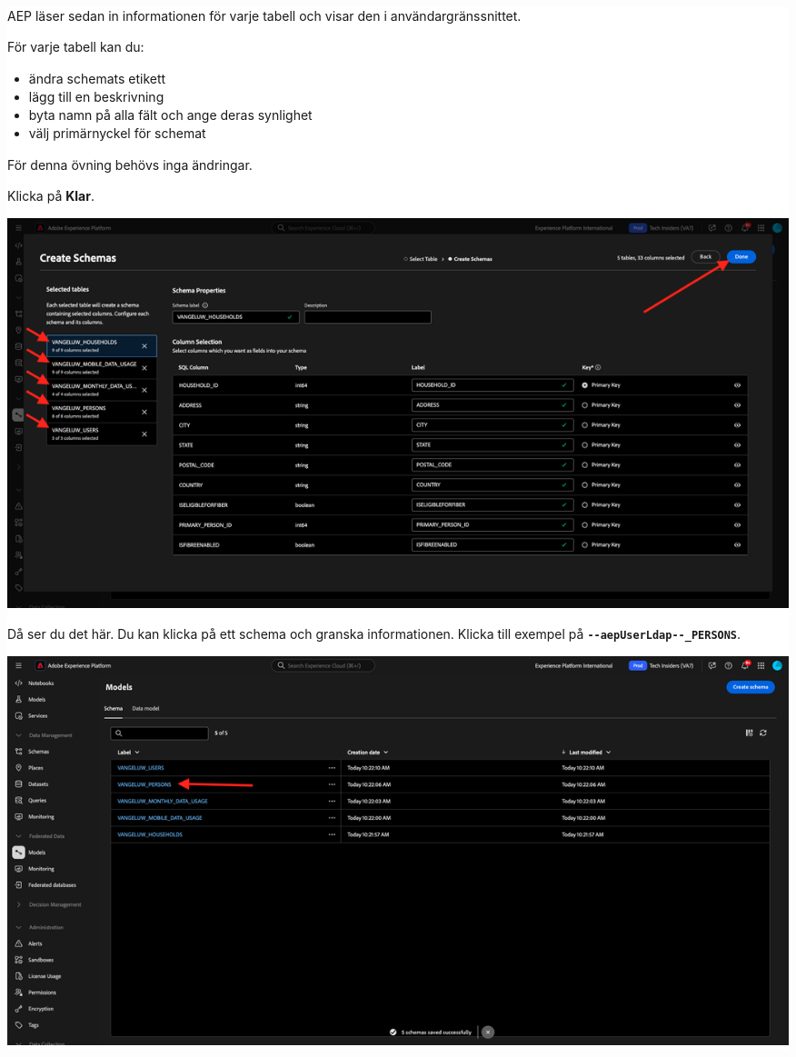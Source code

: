 AEP läser sedan in informationen för varje tabell och visar den i användargränssnittet.

För varje tabell kan du:

- ändra schemats etikett
- lägg till en beskrivning
- byta namn på alla fält och ange deras synlighet
- välj primärnyckel för schemat

För denna övning behövs inga ändringar.

Klicka på **Klar**.

![FAC](./images/fdb8.png)

Då ser du det här. Du kan klicka på ett schema och granska informationen. Klicka till exempel på **`--aepUserLdap--_PERSONS`**.

![FAC](./images/fdb9.png)
